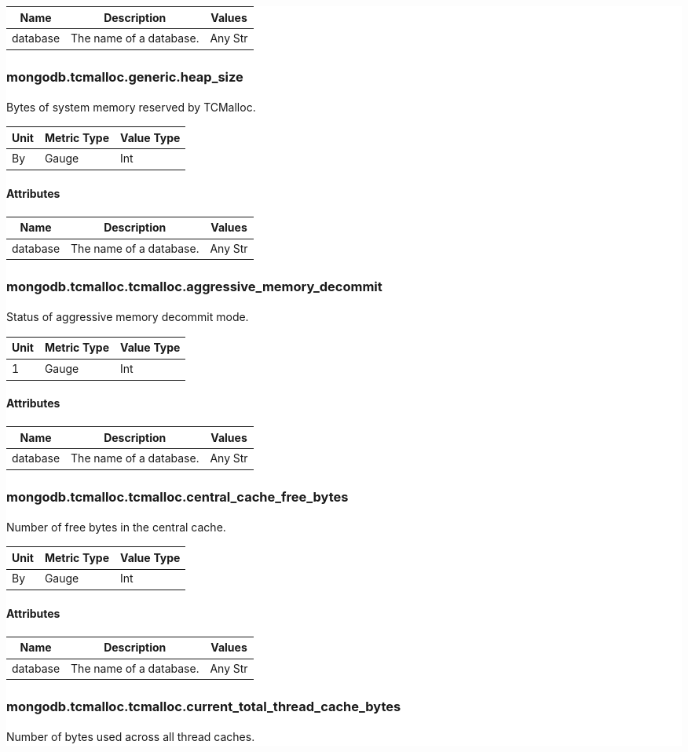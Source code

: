 | Name | Description | Values |
| ---- | ----------- | ------ |
| database | The name of a database. | Any Str |

### mongodb.tcmalloc.generic.heap_size

Bytes of system memory reserved by TCMalloc.

| Unit | Metric Type | Value Type |
| ---- | ----------- | ---------- |
| By | Gauge | Int |

#### Attributes

| Name | Description | Values |
| ---- | ----------- | ------ |
| database | The name of a database. | Any Str |

### mongodb.tcmalloc.tcmalloc.aggressive_memory_decommit

Status of aggressive memory decommit mode.

| Unit | Metric Type | Value Type |
| ---- | ----------- | ---------- |
| 1 | Gauge | Int |

#### Attributes

| Name | Description | Values |
| ---- | ----------- | ------ |
| database | The name of a database. | Any Str |

### mongodb.tcmalloc.tcmalloc.central_cache_free_bytes

Number of free bytes in the central cache.

| Unit | Metric Type | Value Type |
| ---- | ----------- | ---------- |
| By | Gauge | Int |

#### Attributes

| Name | Description | Values |
| ---- | ----------- | ------ |
| database | The name of a database. | Any Str |

### mongodb.tcmalloc.tcmalloc.current_total_thread_cache_bytes

Number of bytes used across all thread caches.
